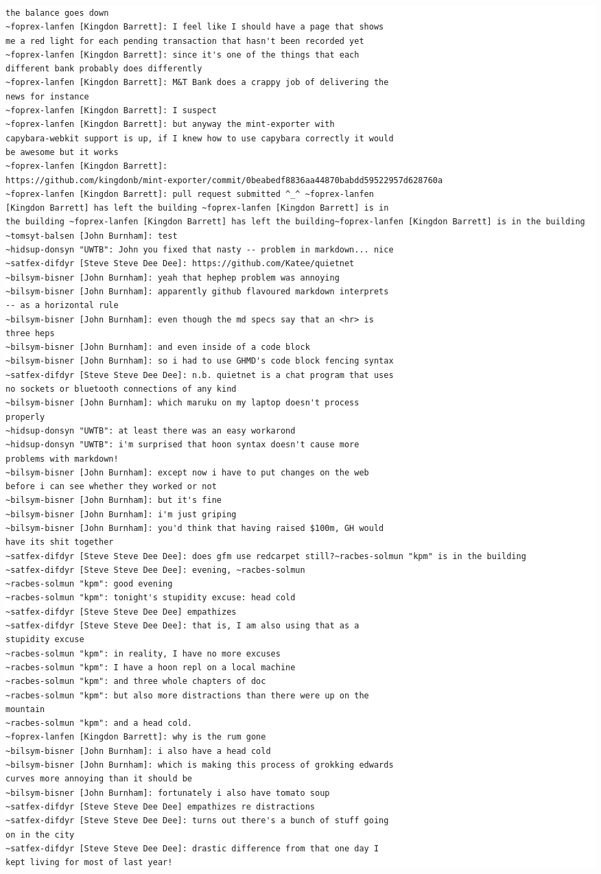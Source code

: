     the balance goes down
    ~foprex-lanfen [Kingdon Barrett]: I feel like I should have a page that shows
    me a red light for each pending transaction that hasn't been recorded yet
    ~foprex-lanfen [Kingdon Barrett]: since it's one of the things that each
    different bank probably does differently
    ~foprex-lanfen [Kingdon Barrett]: M&T Bank does a crappy job of delivering the
    news for instance
    ~foprex-lanfen [Kingdon Barrett]: I suspect
    ~foprex-lanfen [Kingdon Barrett]: but anyway the mint-exporter with
    capybara-webkit support is up, if I knew how to use capybara correctly it would
    be awesome but it works
    ~foprex-lanfen [Kingdon Barrett]:
    https://github.com/kingdonb/mint-exporter/commit/0beabedf8836aa44870babdd59522957d628760a
    ~foprex-lanfen [Kingdon Barrett]: pull request submitted ^_^ ~foprex-lanfen
    [Kingdon Barrett] has left the building ~foprex-lanfen [Kingdon Barrett] is in
    the building ~foprex-lanfen [Kingdon Barrett] has left the building~foprex-lanfen [Kingdon Barrett] is in the building
    ~tomsyt-balsen [John Burnham]: test
    ~hidsup-donsyn "UWTB": John you fixed that nasty -- problem in markdown... nice
    ~satfex-difdyr [Steve Steve Dee Dee]: https://github.com/Katee/quietnet
    ~bilsym-bisner [John Burnham]: yeah that hephep problem was annoying
    ~bilsym-bisner [John Burnham]: apparently github flavoured markdown interprets
    -- as a horizontal rule
    ~bilsym-bisner [John Burnham]: even though the md specs say that an <hr> is
    three heps
    ~bilsym-bisner [John Burnham]: and even inside of a code block
    ~bilsym-bisner [John Burnham]: so i had to use GHMD's code block fencing syntax
    ~satfex-difdyr [Steve Steve Dee Dee]: n.b. quietnet is a chat program that uses
    no sockets or bluetooth connections of any kind
    ~bilsym-bisner [John Burnham]: which maruku on my laptop doesn't process
    properly
    ~hidsup-donsyn "UWTB": at least there was an easy workarond
    ~hidsup-donsyn "UWTB": i'm surprised that hoon syntax doesn't cause more
    problems with markdown!
    ~bilsym-bisner [John Burnham]: except now i have to put changes on the web
    before i can see whether they worked or not
    ~bilsym-bisner [John Burnham]: but it's fine
    ~bilsym-bisner [John Burnham]: i'm just griping
    ~bilsym-bisner [John Burnham]: you'd think that having raised $100m, GH would
    have its shit together
    ~satfex-difdyr [Steve Steve Dee Dee]: does gfm use redcarpet still?~racbes-solmun "kpm" is in the building
    ~satfex-difdyr [Steve Steve Dee Dee]: evening, ~racbes-solmun
    ~racbes-solmun "kpm": good evening
    ~racbes-solmun "kpm": tonight's stupidity excuse: head cold
    ~satfex-difdyr [Steve Steve Dee Dee] empathizes
    ~satfex-difdyr [Steve Steve Dee Dee]: that is, I am also using that as a
    stupidity excuse
    ~racbes-solmun "kpm": in reality, I have no more excuses
    ~racbes-solmun "kpm": I have a hoon repl on a local machine
    ~racbes-solmun "kpm": and three whole chapters of doc
    ~racbes-solmun "kpm": but also more distractions than there were up on the
    mountain
    ~racbes-solmun "kpm": and a head cold.
    ~foprex-lanfen [Kingdon Barrett]: why is the rum gone
    ~bilsym-bisner [John Burnham]: i also have a head cold
    ~bilsym-bisner [John Burnham]: which is making this process of grokking edwards
    curves more annoying than it should be
    ~bilsym-bisner [John Burnham]: fortunately i also have tomato soup
    ~satfex-difdyr [Steve Steve Dee Dee] empathizes re distractions
    ~satfex-difdyr [Steve Steve Dee Dee]: turns out there's a bunch of stuff going
    on in the city
    ~satfex-difdyr [Steve Steve Dee Dee]: drastic difference from that one day I
    kept living for most of last year!
